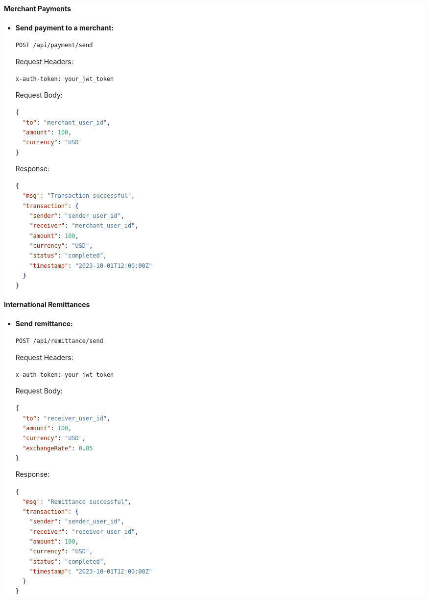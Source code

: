 #### Merchant Payments

- **Send payment to a merchant:**
  ```http
  POST /api/payment/send
  ```
  Request Headers:
  ```http
  x-auth-token: your_jwt_token
  ```
  Request Body:
  ```json
  {
    "to": "merchant_user_id",
    "amount": 100,
    "currency": "USD"
  }
  ```
  Response:
  ```json
  {
    "msg": "Transaction successful",
    "transaction": {
      "sender": "sender_user_id",
      "receiver": "merchant_user_id",
      "amount": 100,
      "currency": "USD",
      "status": "completed",
      "timestamp": "2023-10-01T12:00:00Z"
    }
  }
  ```

#### International Remittances

- **Send remittance:**
  ```http
  POST /api/remittance/send
  ```
  Request Headers:
  ```http
  x-auth-token: your_jwt_token
  ```
  Request Body:
  ```json
  {
    "to": "receiver_user_id",
    "amount": 100,
    "currency": "USD",
    "exchangeRate": 0.85
  }
  ```
  Response:
  ```json
  {
    "msg": "Remittance successful",
    "transaction": {
      "sender": "sender_user_id",
      "receiver": "receiver_user_id",
      "amount": 100,
      "currency": "USD",
      "status": "completed",
      "timestamp": "2023-10-01T12:00:00Z"
    }
  }
  ```
